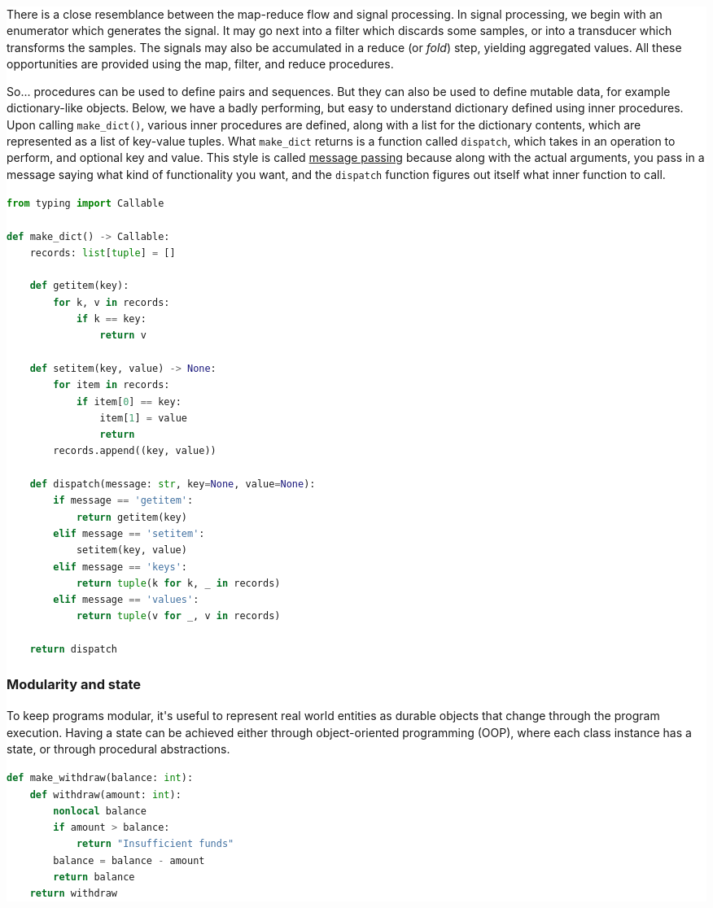There is a close resemblance between the map-reduce flow and signal processing. In signal processing, we begin with an enumerator which generates the signal. It may go next into a filter which discards some samples, or into a transducer which transforms the samples. The signals may also be accumulated in a reduce (or *fold*) step, yielding aggregated values. All these opportunities are provided using the map, filter, and reduce procedures.

So... procedures can be used to define pairs and sequences. But they can also be used to define mutable data, for example dictionary-like objects. Below, we have a badly performing, but easy to understand dictionary defined using inner procedures. Upon calling `make_dict()`, various inner procedures are defined, along with a list for the dictionary contents, which are represented as a list of key-value tuples. What `make_dict` returns is a function called `dispatch`, which takes in an operation to perform, and optional key and value. This style is called [message passing](https://en.wikipedia.org/wiki/Message_passing) because along with the actual arguments, you pass in a message saying what kind of functionality you want, and the `dispatch` function figures out itself what inner function to call.

```python
from typing import Callable

def make_dict() -> Callable:
    records: list[tuple] = []
    
    def getitem(key):
        for k, v in records:
            if k == key:
                return v
    
    def setitem(key, value) -> None:
        for item in records:
            if item[0] == key:
                item[1] = value
                return
        records.append((key, value))
    
    def dispatch(message: str, key=None, value=None):
        if message == 'getitem':
            return getitem(key)
        elif message == 'setitem':
            setitem(key, value)
        elif message == 'keys':
            return tuple(k for k, _ in records)
        elif message == 'values':
            return tuple(v for _, v in records)
    
    return dispatch
```

### Modularity and state
To keep programs modular, it's useful to represent real world entities as durable objects that change through the program execution. Having a state can be achieved either through object-oriented programming (OOP), where each class instance has a state, or through procedural abstractions. 

```python
def make_withdraw(balance: int):
    def withdraw(amount: int):
        nonlocal balance
        if amount > balance:
            return "Insufficient funds"
        balance = balance - amount
        return balance
    return withdraw
```
